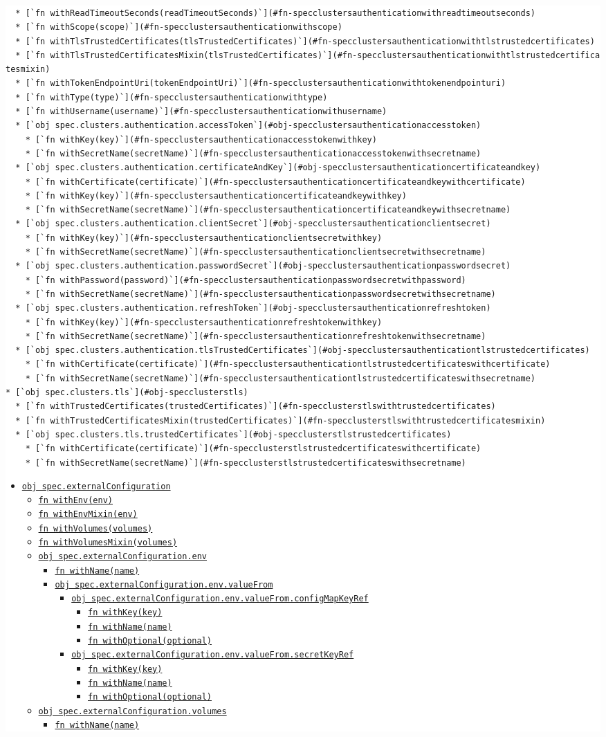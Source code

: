       * [`fn withReadTimeoutSeconds(readTimeoutSeconds)`](#fn-specclustersauthenticationwithreadtimeoutseconds)
      * [`fn withScope(scope)`](#fn-specclustersauthenticationwithscope)
      * [`fn withTlsTrustedCertificates(tlsTrustedCertificates)`](#fn-specclustersauthenticationwithtlstrustedcertificates)
      * [`fn withTlsTrustedCertificatesMixin(tlsTrustedCertificates)`](#fn-specclustersauthenticationwithtlstrustedcertificatesmixin)
      * [`fn withTokenEndpointUri(tokenEndpointUri)`](#fn-specclustersauthenticationwithtokenendpointuri)
      * [`fn withType(type)`](#fn-specclustersauthenticationwithtype)
      * [`fn withUsername(username)`](#fn-specclustersauthenticationwithusername)
      * [`obj spec.clusters.authentication.accessToken`](#obj-specclustersauthenticationaccesstoken)
        * [`fn withKey(key)`](#fn-specclustersauthenticationaccesstokenwithkey)
        * [`fn withSecretName(secretName)`](#fn-specclustersauthenticationaccesstokenwithsecretname)
      * [`obj spec.clusters.authentication.certificateAndKey`](#obj-specclustersauthenticationcertificateandkey)
        * [`fn withCertificate(certificate)`](#fn-specclustersauthenticationcertificateandkeywithcertificate)
        * [`fn withKey(key)`](#fn-specclustersauthenticationcertificateandkeywithkey)
        * [`fn withSecretName(secretName)`](#fn-specclustersauthenticationcertificateandkeywithsecretname)
      * [`obj spec.clusters.authentication.clientSecret`](#obj-specclustersauthenticationclientsecret)
        * [`fn withKey(key)`](#fn-specclustersauthenticationclientsecretwithkey)
        * [`fn withSecretName(secretName)`](#fn-specclustersauthenticationclientsecretwithsecretname)
      * [`obj spec.clusters.authentication.passwordSecret`](#obj-specclustersauthenticationpasswordsecret)
        * [`fn withPassword(password)`](#fn-specclustersauthenticationpasswordsecretwithpassword)
        * [`fn withSecretName(secretName)`](#fn-specclustersauthenticationpasswordsecretwithsecretname)
      * [`obj spec.clusters.authentication.refreshToken`](#obj-specclustersauthenticationrefreshtoken)
        * [`fn withKey(key)`](#fn-specclustersauthenticationrefreshtokenwithkey)
        * [`fn withSecretName(secretName)`](#fn-specclustersauthenticationrefreshtokenwithsecretname)
      * [`obj spec.clusters.authentication.tlsTrustedCertificates`](#obj-specclustersauthenticationtlstrustedcertificates)
        * [`fn withCertificate(certificate)`](#fn-specclustersauthenticationtlstrustedcertificateswithcertificate)
        * [`fn withSecretName(secretName)`](#fn-specclustersauthenticationtlstrustedcertificateswithsecretname)
    * [`obj spec.clusters.tls`](#obj-specclusterstls)
      * [`fn withTrustedCertificates(trustedCertificates)`](#fn-specclusterstlswithtrustedcertificates)
      * [`fn withTrustedCertificatesMixin(trustedCertificates)`](#fn-specclusterstlswithtrustedcertificatesmixin)
      * [`obj spec.clusters.tls.trustedCertificates`](#obj-specclusterstlstrustedcertificates)
        * [`fn withCertificate(certificate)`](#fn-specclusterstlstrustedcertificateswithcertificate)
        * [`fn withSecretName(secretName)`](#fn-specclusterstlstrustedcertificateswithsecretname)
  * [`obj spec.externalConfiguration`](#obj-specexternalconfiguration)
    * [`fn withEnv(env)`](#fn-specexternalconfigurationwithenv)
    * [`fn withEnvMixin(env)`](#fn-specexternalconfigurationwithenvmixin)
    * [`fn withVolumes(volumes)`](#fn-specexternalconfigurationwithvolumes)
    * [`fn withVolumesMixin(volumes)`](#fn-specexternalconfigurationwithvolumesmixin)
    * [`obj spec.externalConfiguration.env`](#obj-specexternalconfigurationenv)
      * [`fn withName(name)`](#fn-specexternalconfigurationenvwithname)
      * [`obj spec.externalConfiguration.env.valueFrom`](#obj-specexternalconfigurationenvvaluefrom)
        * [`obj spec.externalConfiguration.env.valueFrom.configMapKeyRef`](#obj-specexternalconfigurationenvvaluefromconfigmapkeyref)
          * [`fn withKey(key)`](#fn-specexternalconfigurationenvvaluefromconfigmapkeyrefwithkey)
          * [`fn withName(name)`](#fn-specexternalconfigurationenvvaluefromconfigmapkeyrefwithname)
          * [`fn withOptional(optional)`](#fn-specexternalconfigurationenvvaluefromconfigmapkeyrefwithoptional)
        * [`obj spec.externalConfiguration.env.valueFrom.secretKeyRef`](#obj-specexternalconfigurationenvvaluefromsecretkeyref)
          * [`fn withKey(key)`](#fn-specexternalconfigurationenvvaluefromsecretkeyrefwithkey)
          * [`fn withName(name)`](#fn-specexternalconfigurationenvvaluefromsecretkeyrefwithname)
          * [`fn withOptional(optional)`](#fn-specexternalconfigurationenvvaluefromsecretkeyrefwithoptional)
    * [`obj spec.externalConfiguration.volumes`](#obj-specexternalconfigurationvolumes)
      * [`fn withName(name)`](#fn-specexternalconfigurationvolumeswithname)